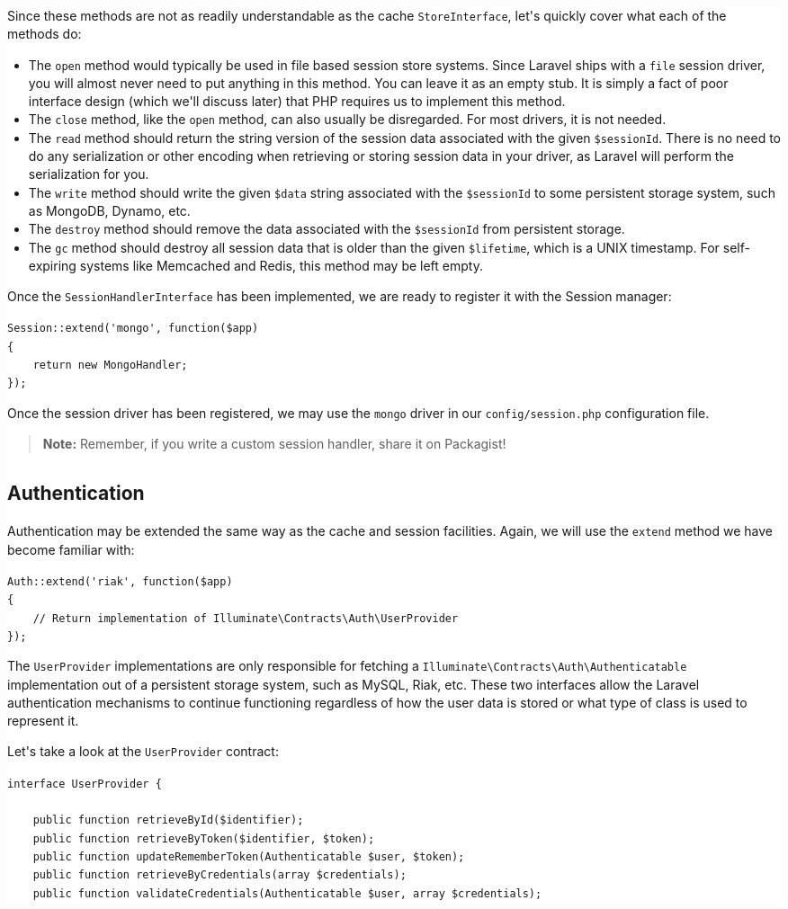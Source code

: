 Since these methods are not as readily understandable as the cache `StoreInterface`, let's quickly cover what each of the methods do:

- The `open` method would typically be used in file based session store systems. Since Laravel ships with a `file` session driver, you will almost never need to put anything in this method. You can leave it as an empty stub. It is simply a fact of poor interface design (which we'll discuss later) that PHP requires us to implement this method.
- The `close` method, like the `open` method, can also usually be disregarded. For most drivers, it is not needed.
- The `read` method should return the string version of the session data associated with the given `$sessionId`. There is no need to do any serialization or other encoding when retrieving or storing session data in your driver, as Laravel will perform the serialization for you.
- The `write` method should write the given `$data` string associated with the `$sessionId` to some persistent storage system, such as MongoDB, Dynamo, etc.
- The `destroy` method should remove the data associated with the `$sessionId` from persistent storage.
- The `gc` method should destroy all session data that is older than the given `$lifetime`, which is a UNIX timestamp. For self-expiring systems like Memcached and Redis, this method may be left empty.

Once the `SessionHandlerInterface` has been implemented, we are ready to register it with the Session manager:

	Session::extend('mongo', function($app)
	{
		return new MongoHandler;
	});

Once the session driver has been registered, we may use the `mongo` driver in our `config/session.php` configuration file.

> **Note:** Remember, if you write a custom session handler, share it on Packagist!

<a name="authentication"></a>
## Authentication

Authentication may be extended the same way as the cache and session facilities. Again, we will use the `extend` method we have become familiar with:

	Auth::extend('riak', function($app)
	{
		// Return implementation of Illuminate\Contracts\Auth\UserProvider
	});

The `UserProvider` implementations are only responsible for fetching a `Illuminate\Contracts\Auth\Authenticatable` implementation out of a persistent storage system, such as MySQL, Riak, etc. These two interfaces allow the Laravel authentication mechanisms to continue functioning regardless of how the user data is stored or what type of class is used to represent it.

Let's take a look at the `UserProvider` contract:

	interface UserProvider {

		public function retrieveById($identifier);
		public function retrieveByToken($identifier, $token);
		public function updateRememberToken(Authenticatable $user, $token);
		public function retrieveByCredentials(array $credentials);
		public function validateCredentials(Authenticatable $user, array $credentials);
